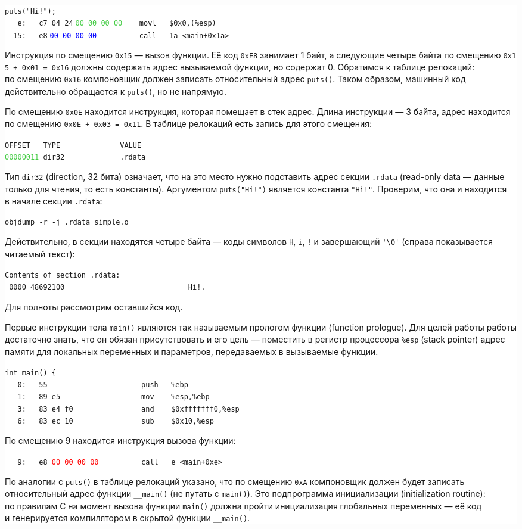 `puts("Hi!");`\
`   e:   c7 04 24` <font color="#4c4">`00 00 00 00`</font>`    movl   $0x0,(%esp)`\
`  15:   e8` <font color="#00f">`00 00 00 00`</font>`          call   1a <main+0x1a>`

Инструкция по смещению `0x15` — вызов функции.  Её код `0xE8` занимает 1 байт,
а следующие четыре байта по смещению `0x15 + 0x01 = 0x16` должны содержать
адрес вызываемой функции, но содержат 0.  Обратимся к таблице релокаций:
по смещению `0x16` компоновщик должен записать относительный адрес `puts()`.
Таком образом, машинный код действительно обращается к `puts()`,
но не напрямую.

По смещению `0x0E` находится инструкция, которая помещает в стек адрес.
Длина инструкции — 3 байта, адрес находится по смещению `0x0E + 0x03 = 0x11`.
В таблице релокаций есть запись для этого смещения:

`OFFSET   TYPE              VALUE`\
<font color="#4c4">`00000011`</font>` dir32             .rdata`

Тип `dir32` (direction, 32 бита) означает, что на это место нужно подставить
адрес секции `.rdata` (read-only data — данные только для чтения, то есть
константы).  Аргументом `puts("Hi!")` является константа `"Hi!"`.
Проверим, что она и находится в начале секции `.rdata`:

``` shell
objdump -r -j .rdata simple.o
```

Действительно, в секции находятся четыре байта — коды символов `H`, `i`, `!`
и завершающий `'\0'` (справа показывается читаемый текст):

``` text
Contents of section .rdata:
 0000 48692100                             Hi!.
```

Для полноты рассмотрим оставшийся код.

Первые инструкции тела `main()` являются так называемым прологом функции
(function prologue).  Для целей работы работы достаточно знать, что он обязан
присутствовать и его цель — поместить в регистр процессора `%esp` (stack
pointer) адрес памяти для локальных переменных и параметров, передаваемых
в вызываемые функции.

``` text
int main() {
   0:   55                      push   %ebp
   1:   89 e5                   mov    %esp,%ebp
   3:   83 e4 f0                and    $0xfffffff0,%esp
   6:   83 ec 10                sub    $0x10,%esp
```

По смещению 9 находится инструкция вызова функции:

`   9:   e8 `<font color="#f00">`00 00 00 00`</font>`          call   e <main+0xe>`

По аналогии с `puts()` в таблице релокаций указано, что по смещению `0xA`
компоновщик должен будет записать относительный адрес функции `__main()`
(не путать с `main()`).  Это подпрограмма инициализации (initialization
routine): по правилам C на момент вызова функции `main()` должна пройти
инициализация глобальных переменных — её код и генерируется компилятором
в скрытой функции `__main()`.
